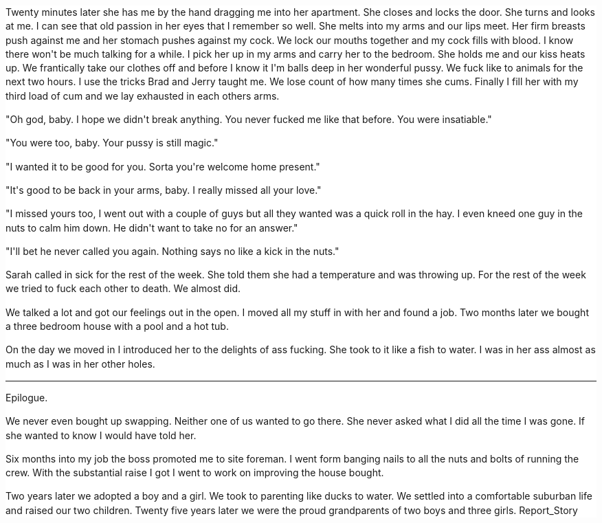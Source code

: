 Twenty minutes later she has me by the hand dragging me into her apartment. She closes and locks the door. She turns and looks at me. I can see that old passion in her eyes that I remember so well. She melts into my arms and our lips meet. Her firm breasts push against me and her stomach pushes against my cock. We lock our mouths together and my cock fills with blood. I know there won't be much talking for a while. I pick her up in my arms and carry her to the bedroom. She holds me and our kiss heats up. We frantically take our clothes off and before I know it I'm balls deep in her wonderful pussy. We fuck like to animals for the next two hours. I use the tricks Brad and Jerry taught me. We lose count of how many times she cums. Finally I fill her with my third load of cum and we lay exhausted in each others arms. 

"Oh god, baby. I hope we didn't break anything. You never fucked me like that before. You were insatiable." 

"You were too, baby. Your pussy is still magic." 

"I wanted it to be good for you. Sorta you're welcome home present." 

"It's good to be back in your arms, baby. I really missed all your love." 

"I missed yours too, I went out with a couple of guys but all they wanted was a quick roll in the hay. I even kneed one guy in the nuts to calm him down. He didn't want to take no for an answer." 

"I'll bet he never called you again. Nothing says no like a kick in the nuts." 

Sarah called in sick for the rest of the week. She told them she had a temperature and was throwing up. For the rest of the week we tried to fuck each other to death. We almost did. 

We talked a lot and got our feelings out in the open. I moved all my stuff in with her and found a job. Two months later we bought a three bedroom house with a pool and a hot tub. 

On the day we moved in I introduced her to the delights of ass fucking. She took to it like a fish to water. I was in her ass almost as much as I was in her other holes. 

**************** 

Epilogue. 

We never even bought up swapping. Neither one of us wanted to go there. She never asked what I did all the time I was gone. If she wanted to know I would have told her. 

Six months into my job the boss promoted me to site foreman. I went form banging nails to all the nuts and bolts of running the crew. With the substantial raise I got I went to work on improving the house bought. 

Two years later we adopted a boy and a girl. We took to parenting like ducks to water. We settled into a comfortable suburban life and raised our two children. Twenty five years later we were the proud grandparents of two boys and three girls. Report_Story 
